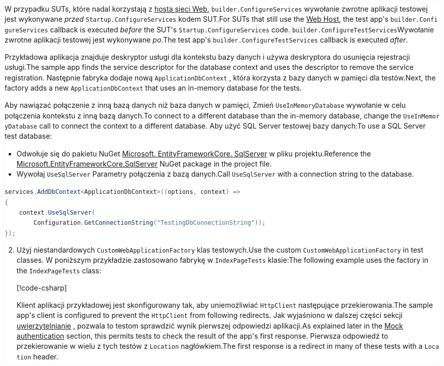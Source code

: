    <span data-ttu-id="6d198-211">W przypadku SUTs, które nadal korzystają z [hosta sieci Web](xref:fundamentals/host/web-host), `builder.ConfigureServices` wywołanie zwrotne aplikacji testowej jest wykonywane *przed* `Startup.ConfigureServices` kodem SUT.</span><span class="sxs-lookup"><span data-stu-id="6d198-211">For SUTs that still use the [Web Host](xref:fundamentals/host/web-host), the test app's `builder.ConfigureServices` callback is executed *before* the SUT's `Startup.ConfigureServices` code.</span></span> <span data-ttu-id="6d198-212">`builder.ConfigureTestServices`Wywołanie zwrotne aplikacji testowej jest wykonywane *po*.</span><span class="sxs-lookup"><span data-stu-id="6d198-212">The test app's `builder.ConfigureTestServices` callback is executed *after*.</span></span>

   <span data-ttu-id="6d198-213">Przykładowa aplikacja znajduje deskryptor usługi dla kontekstu bazy danych i używa deskryptora do usunięcia rejestracji usługi.</span><span class="sxs-lookup"><span data-stu-id="6d198-213">The sample app finds the service descriptor for the database context and uses the descriptor to remove the service registration.</span></span> <span data-ttu-id="6d198-214">Następnie fabryka dodaje nową `ApplicationDbContext` , która korzysta z bazy danych w pamięci dla testów.</span><span class="sxs-lookup"><span data-stu-id="6d198-214">Next, the factory adds a new `ApplicationDbContext` that uses an in-memory database for the tests.</span></span>

   <span data-ttu-id="6d198-215">Aby nawiązać połączenie z inną bazą danych niż baza danych w pamięci, Zmień `UseInMemoryDatabase` wywołanie w celu połączenia kontekstu z inną bazą danych.</span><span class="sxs-lookup"><span data-stu-id="6d198-215">To connect to a different database than the in-memory database, change the `UseInMemoryDatabase` call to connect the context to a different database.</span></span> <span data-ttu-id="6d198-216">Aby użyć SQL Server testowej bazy danych:</span><span class="sxs-lookup"><span data-stu-id="6d198-216">To use a SQL Server test database:</span></span>

   * <span data-ttu-id="6d198-217">Odwołuje się do pakietu NuGet [Microsoft. EntityFrameworkCore. SqlServer](https://www.nuget.org/packages/Microsoft.EntityFrameworkCore.SqlServer/) w pliku projektu.</span><span class="sxs-lookup"><span data-stu-id="6d198-217">Reference the [Microsoft.EntityFrameworkCore.SqlServer](https://www.nuget.org/packages/Microsoft.EntityFrameworkCore.SqlServer/) NuGet package in the project file.</span></span>
   * <span data-ttu-id="6d198-218">Wywołaj `UseSqlServer` Parametry połączenia z bazą danych.</span><span class="sxs-lookup"><span data-stu-id="6d198-218">Call `UseSqlServer` with a connection string to the database.</span></span>

   ```csharp
   services.AddDbContext<ApplicationDbContext>((options, context) => 
   {
       context.UseSqlServer(
           Configuration.GetConnectionString("TestingDbConnectionString"));
   });
   ```

2. <span data-ttu-id="6d198-219">Użyj niestandardowych `CustomWebApplicationFactory` klas testowych.</span><span class="sxs-lookup"><span data-stu-id="6d198-219">Use the custom `CustomWebApplicationFactory` in test classes.</span></span> <span data-ttu-id="6d198-220">W poniższym przykładzie zastosowano fabrykę w `IndexPageTests` klasie:</span><span class="sxs-lookup"><span data-stu-id="6d198-220">The following example uses the factory in the `IndexPageTests` class:</span></span>

   [!code-csharp[](integration-tests/samples/3.x/IntegrationTestsSample/tests/RazorPagesProject.Tests/IntegrationTests/IndexPageTests.cs?name=snippet1)]

   <span data-ttu-id="6d198-221">Klient aplikacji przykładowej jest skonfigurowany tak, aby uniemożliwiać `HttpClient` następujące przekierowania.</span><span class="sxs-lookup"><span data-stu-id="6d198-221">The sample app's client is configured to prevent the `HttpClient` from following redirects.</span></span> <span data-ttu-id="6d198-222">Jak wyjaśniono w dalszej części sekcji [uwierzytelnianie](#mock-authentication) , pozwala to testom sprawdzić wynik pierwszej odpowiedzi aplikacji.</span><span class="sxs-lookup"><span data-stu-id="6d198-222">As explained later in the [Mock authentication](#mock-authentication) section, this permits tests to check the result of the app's first response.</span></span> <span data-ttu-id="6d198-223">Pierwsza odpowiedź to przekierowanie w wielu z tych testów z `Location` nagłówkiem.</span><span class="sxs-lookup"><span data-stu-id="6d198-223">The first response is a redirect in many of these tests with a `Location` header.</span></span>
